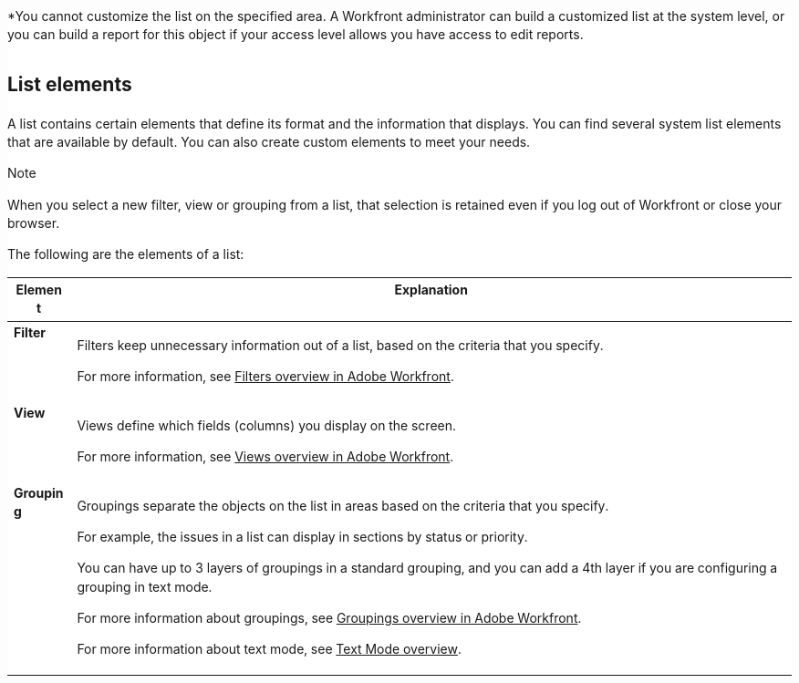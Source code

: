 &#42;You cannot customize the list on the specified area. A Workfront administrator can build a customized list at the system level, or you can build a report for this object if your access level allows you have access to edit reports.

## List elements

A list contains certain elements that define its format and the information that displays. You can find several system list elements that are available by default. You can also create custom elements to meet your needs.

>[!NOTE]
>
>When you select a new filter, view or grouping from a list, that selection is retained even if you log out of Workfront or close your browser.

The following are the elements of a list:

<table cellspacing="15"> 
 <col> 
 <col> 
 <thead> 
  <tr> 
   <th>Element</th> 
   <th>Explanation</th> 
  </tr> 
 </thead> 
 <tbody> 
  <tr> 
   <td><strong>Filter</strong> </td> 
   <td> <p>Filters keep unnecessary information out of a list, based on the criteria that you specify. </p> <p>For more information, see <a href="../../../reports-and-dashboards/reports/reporting-elements/filters-overview.md" class="MCXref xref">Filters overview in Adobe Workfront</a>.</p> </td> 
  </tr> 
  <tr> 
   <td><strong>View</strong> </td> 
   <td> <p>Views define which fields (columns) you display on the screen.</p> <p>For more information, see <a href="../../../reports-and-dashboards/reports/reporting-elements/views-overview.md" class="MCXref xref">Views overview in Adobe Workfront</a>.</p> </td> 
  </tr> 
  <tr> 
   <td><strong>Grouping</strong> </td> 
   <td> <p>Groupings separate the objects on the list in areas based on the criteria that you specify.</p> <p>For example, the issues in a list can display in sections by status or priority.</p> <p>You can have up to 3 layers of groupings in a standard grouping, and you can add a 4th layer if you are configuring a grouping in text mode.</p> <p>For more information about groupings, see <a href="../../../reports-and-dashboards/reports/reporting-elements/groupings-overview.md" class="MCXref xref">Groupings overview in Adobe Workfront</a>.</p> <p>For more information about text mode, see <a href="../../../reports-and-dashboards/reports/text-mode/understand-text-mode.md" class="MCXref xref">Text Mode overview</a>.</p> </td> 
  </tr> 
 </tbody> 
</table>
